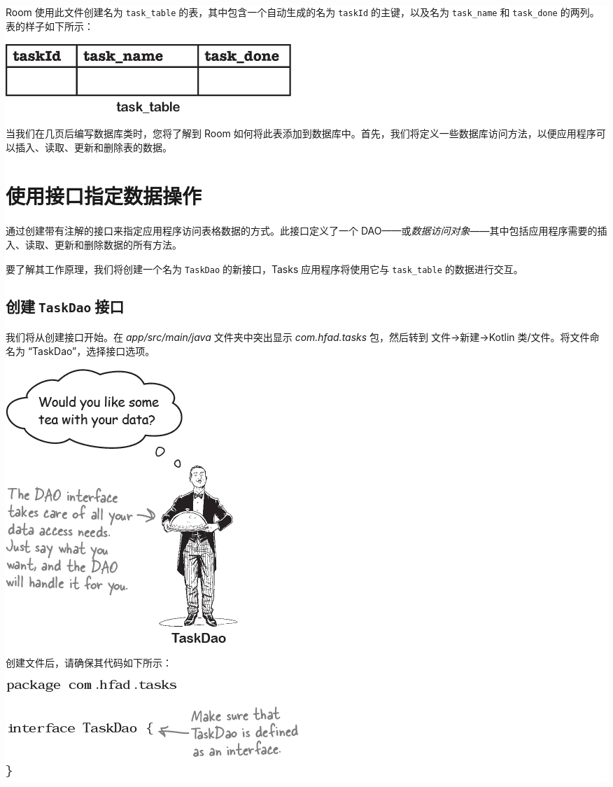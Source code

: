 Room 使用此文件创建名为 `task_table` 的表，其中包含一个自动生成的名为 `taskId` 的主键，以及名为 `task_name` 和 `task_done` 的两列。表的样子如下所示：

![image](img/f0581-03.png)

当我们在几页后编写数据库类时，您将了解到 Room 如何将此表添加到数据库中。首先，我们将定义一些数据库访问方法，以便应用程序可以插入、读取、更新和删除表的数据。

# 使用接口指定数据操作

通过创建带有注解的接口来指定应用程序访问表格数据的方式。此接口定义了一个 DAO——或*数据访问对象*——其中包括应用程序需要的插入、读取、更新和删除数据的所有方法。

要了解其工作原理，我们将创建一个名为 `TaskDao` 的新接口，Tasks 应用程序将使用它与 `task_table` 的数据进行交互。

## 创建 `TaskDao` 接口

我们将从创建接口开始。在 *app/src/main/java* 文件夹中突出显示 *com.hfad.tasks* 包，然后转到 文件→新建→Kotlin 类/文件。将文件命名为 “TaskDao”，选择接口选项。

![image](img/f0582-02.png)

创建文件后，请确保其代码如下所示：

![image](img/f0582-03.png)
